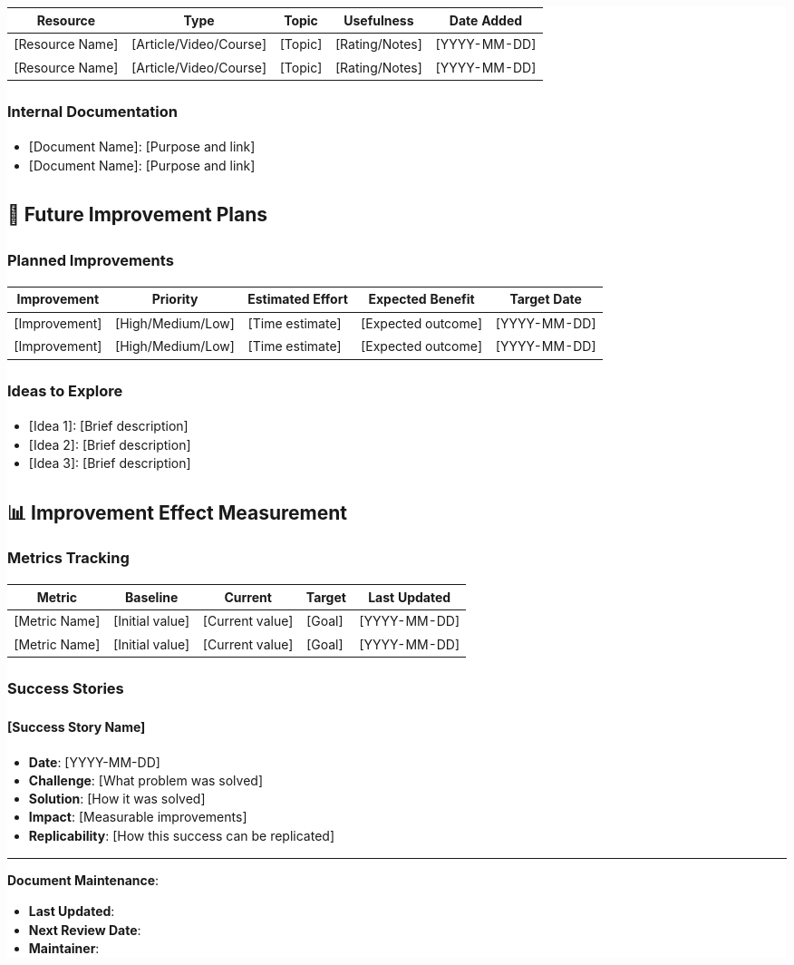 | Resource | Type | Topic | Usefulness | Date Added |
|----------|------|-------|------------|------------|
| [Resource Name] | [Article/Video/Course] | [Topic] | [Rating/Notes] | [YYYY-MM-DD] |
| [Resource Name] | [Article/Video/Course] | [Topic] | [Rating/Notes] | [YYYY-MM-DD] |

### Internal Documentation


- [Document Name]: [Purpose and link]
- [Document Name]: [Purpose and link]

## 🚀 Future Improvement Plans

### Planned Improvements


| Improvement | Priority | Estimated Effort | Expected Benefit | Target Date |
|-------------|----------|------------------|------------------|-------------|
| [Improvement] | [High/Medium/Low] | [Time estimate] | [Expected outcome] | [YYYY-MM-DD] |
| [Improvement] | [High/Medium/Low] | [Time estimate] | [Expected outcome] | [YYYY-MM-DD] |

### Ideas to Explore


- [Idea 1]: [Brief description]
- [Idea 2]: [Brief description]
- [Idea 3]: [Brief description]

## 📊 Improvement Effect Measurement

### Metrics Tracking


| Metric | Baseline | Current | Target | Last Updated |
|--------|----------|---------|--------|--------------|
| [Metric Name] | [Initial value] | [Current value] | [Goal] | [YYYY-MM-DD] |
| [Metric Name] | [Initial value] | [Current value] | [Goal] | [YYYY-MM-DD] |

### Success Stories


#### [Success Story Name]
- **Date**: [YYYY-MM-DD]
- **Challenge**: [What problem was solved]
- **Solution**: [How it was solved]
- **Impact**: [Measurable improvements]
- **Replicability**: [How this success can be replicated]

---

**Document Maintenance**:
- **Last Updated**: 
- **Next Review Date**: 
- **Maintainer**: 